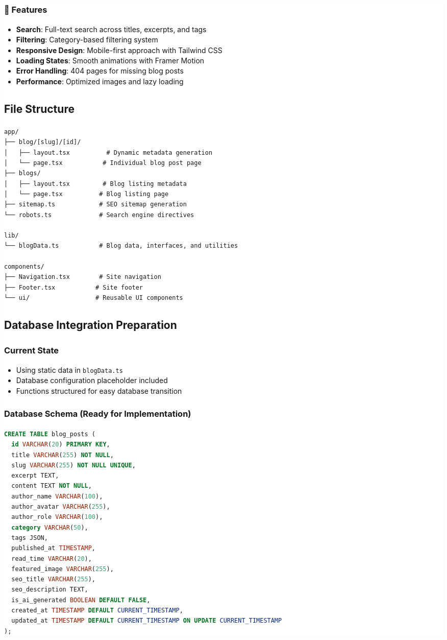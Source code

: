### 🎯 Features

- **Search**: Full-text search across titles, excerpts, and tags
- **Filtering**: Category-based filtering system
- **Responsive Design**: Mobile-first approach with Tailwind CSS
- **Loading States**: Smooth animations with Framer Motion
- **Error Handling**: 404 pages for missing blog posts
- **Performance**: Optimized images and lazy loading

## File Structure

```
app/
├── blog/[slug]/[id]/
│   ├── layout.tsx          # Dynamic metadata generation
│   └── page.tsx           # Individual blog post page
├── blogs/
│   ├── layout.tsx         # Blog listing metadata
│   └── page.tsx          # Blog listing page
├── sitemap.ts            # SEO sitemap generation
└── robots.ts             # Search engine directives

lib/
└── blogData.ts           # Blog data, interfaces, and utilities

components/
├── Navigation.tsx        # Site navigation
├── Footer.tsx           # Site footer
└── ui/                  # Reusable UI components
```

## Database Integration Preparation

### Current State

- Using static data in `blogData.ts`
- Database configuration placeholder included
- Functions structured for easy database transition

### Database Schema (Ready for Implementation)

```sql
CREATE TABLE blog_posts (
  id VARCHAR(20) PRIMARY KEY,
  title VARCHAR(255) NOT NULL,
  slug VARCHAR(255) NOT NULL UNIQUE,
  excerpt TEXT,
  content TEXT NOT NULL,
  author_name VARCHAR(100),
  author_avatar VARCHAR(255),
  author_role VARCHAR(100),
  category VARCHAR(50),
  tags JSON,
  published_at TIMESTAMP,
  read_time VARCHAR(20),
  featured_image VARCHAR(255),
  seo_title VARCHAR(255),
  seo_description TEXT,
  is_ai_generated BOOLEAN DEFAULT FALSE,
  created_at TIMESTAMP DEFAULT CURRENT_TIMESTAMP,
  updated_at TIMESTAMP DEFAULT CURRENT_TIMESTAMP ON UPDATE CURRENT_TIMESTAMP
);
```
